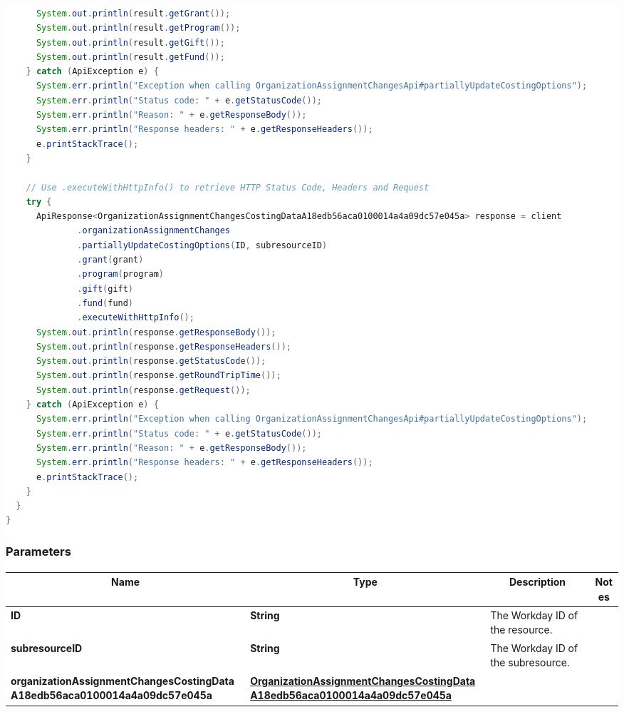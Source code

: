 ```java
      System.out.println(result.getGrant());
      System.out.println(result.getProgram());
      System.out.println(result.getGift());
      System.out.println(result.getFund());
    } catch (ApiException e) {
      System.err.println("Exception when calling OrganizationAssignmentChangesApi#partiallyUpdateCostingOptions");
      System.err.println("Status code: " + e.getStatusCode());
      System.err.println("Reason: " + e.getResponseBody());
      System.err.println("Response headers: " + e.getResponseHeaders());
      e.printStackTrace();
    }

    // Use .executeWithHttpInfo() to retrieve HTTP Status Code, Headers and Request
    try {
      ApiResponse<OrganizationAssignmentChangesCostingDataA18edb56aca0100014a4a09dc57e045a> response = client
              .organizationAssignmentChanges
              .partiallyUpdateCostingOptions(ID, subresourceID)
              .grant(grant)
              .program(program)
              .gift(gift)
              .fund(fund)
              .executeWithHttpInfo();
      System.out.println(response.getResponseBody());
      System.out.println(response.getResponseHeaders());
      System.out.println(response.getStatusCode());
      System.out.println(response.getRoundTripTime());
      System.out.println(response.getRequest());
    } catch (ApiException e) {
      System.err.println("Exception when calling OrganizationAssignmentChangesApi#partiallyUpdateCostingOptions");
      System.err.println("Status code: " + e.getStatusCode());
      System.err.println("Reason: " + e.getResponseBody());
      System.err.println("Response headers: " + e.getResponseHeaders());
      e.printStackTrace();
    }
  }
}

```

### Parameters

| Name | Type | Description  | Notes |
|------------- | ------------- | ------------- | -------------|
| **ID** | **String**| The Workday ID of the resource. | |
| **subresourceID** | **String**| The Workday ID of the subresource. | |
| **organizationAssignmentChangesCostingDataA18edb56aca0100014a4a09dc57e045a** | [**OrganizationAssignmentChangesCostingDataA18edb56aca0100014a4a09dc57e045a**](OrganizationAssignmentChangesCostingDataA18edb56aca0100014a4a09dc57e045a.md)|  | |
